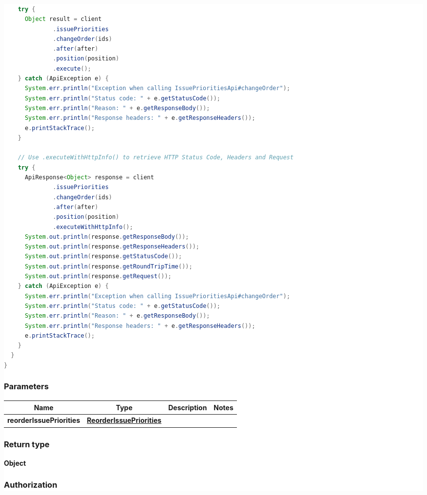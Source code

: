 ```java
    try {
      Object result = client
              .issuePriorities
              .changeOrder(ids)
              .after(after)
              .position(position)
              .execute();
    } catch (ApiException e) {
      System.err.println("Exception when calling IssuePrioritiesApi#changeOrder");
      System.err.println("Status code: " + e.getStatusCode());
      System.err.println("Reason: " + e.getResponseBody());
      System.err.println("Response headers: " + e.getResponseHeaders());
      e.printStackTrace();
    }

    // Use .executeWithHttpInfo() to retrieve HTTP Status Code, Headers and Request
    try {
      ApiResponse<Object> response = client
              .issuePriorities
              .changeOrder(ids)
              .after(after)
              .position(position)
              .executeWithHttpInfo();
      System.out.println(response.getResponseBody());
      System.out.println(response.getResponseHeaders());
      System.out.println(response.getStatusCode());
      System.out.println(response.getRoundTripTime());
      System.out.println(response.getRequest());
    } catch (ApiException e) {
      System.err.println("Exception when calling IssuePrioritiesApi#changeOrder");
      System.err.println("Status code: " + e.getStatusCode());
      System.err.println("Reason: " + e.getResponseBody());
      System.err.println("Response headers: " + e.getResponseHeaders());
      e.printStackTrace();
    }
  }
}

```

### Parameters

| Name | Type | Description  | Notes |
|------------- | ------------- | ------------- | -------------|
| **reorderIssuePriorities** | [**ReorderIssuePriorities**](ReorderIssuePriorities.md)|  | |

### Return type

**Object**

### Authorization
